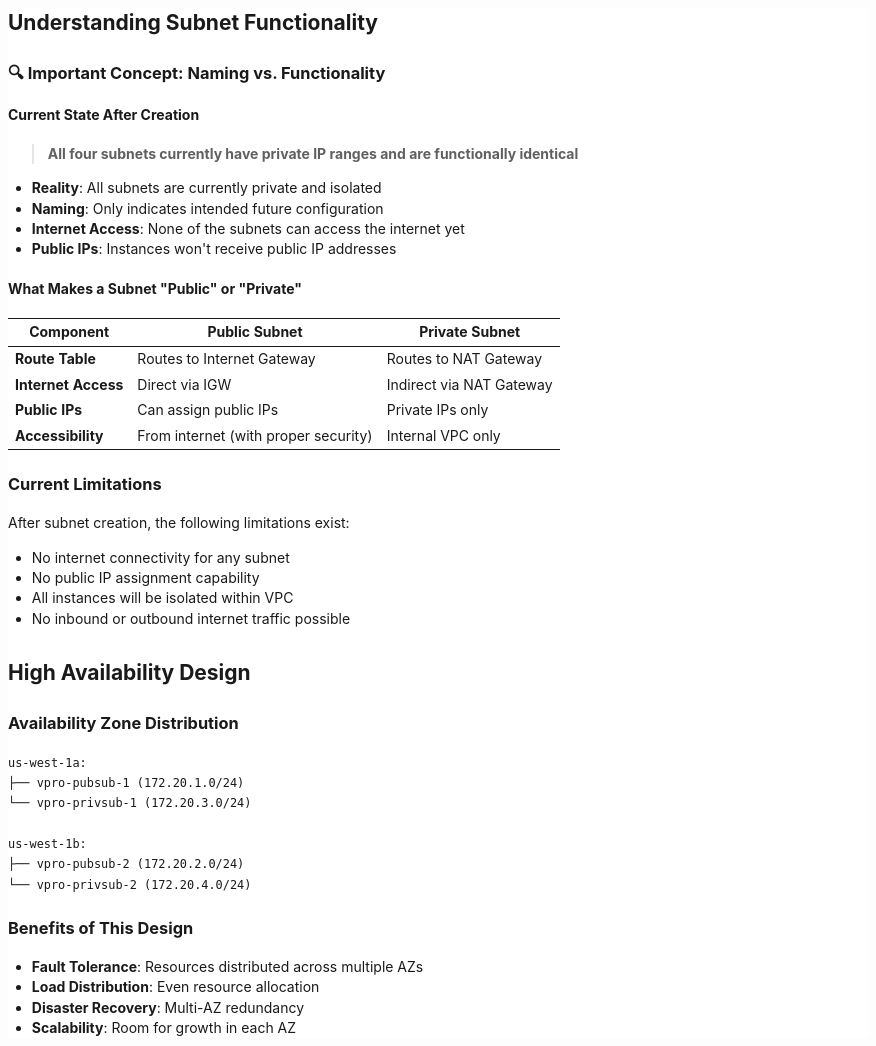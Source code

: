 ## Understanding Subnet Functionality

### 🔍 Important Concept: Naming vs. Functionality

#### Current State After Creation
> **All four subnets currently have private IP ranges and are functionally identical**

- **Reality**: All subnets are currently private and isolated
- **Naming**: Only indicates intended future configuration
- **Internet Access**: None of the subnets can access the internet yet
- **Public IPs**: Instances won't receive public IP addresses

#### What Makes a Subnet "Public" or "Private"

| Component | Public Subnet | Private Subnet |
|-----------|---------------|----------------|
| **Route Table** | Routes to Internet Gateway | Routes to NAT Gateway |
| **Internet Access** | Direct via IGW | Indirect via NAT Gateway |
| **Public IPs** | Can assign public IPs | Private IPs only |
| **Accessibility** | From internet (with proper security) | Internal VPC only |

### Current Limitations
After subnet creation, the following limitations exist:
- No internet connectivity for any subnet
- No public IP assignment capability
- All instances will be isolated within VPC
- No inbound or outbound internet traffic possible

## High Availability Design

### Availability Zone Distribution
```
us-west-1a:
├── vpro-pubsub-1 (172.20.1.0/24)
└── vpro-privsub-1 (172.20.3.0/24)

us-west-1b:
├── vpro-pubsub-2 (172.20.2.0/24)
└── vpro-privsub-2 (172.20.4.0/24)
```

### Benefits of This Design
- **Fault Tolerance**: Resources distributed across multiple AZs
- **Load Distribution**: Even resource allocation
- **Disaster Recovery**: Multi-AZ redundancy
- **Scalability**: Room for growth in each AZ
